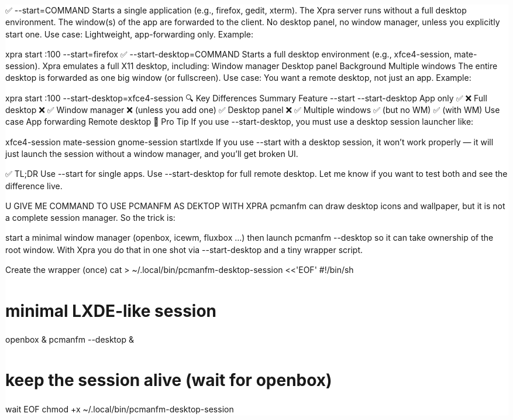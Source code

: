 ✅ --start=COMMAND
Starts a single application (e.g., firefox, gedit, xterm).
The Xpra server runs without a full desktop environment.
The window(s) of the app are forwarded to the client.
No desktop panel, no window manager, unless you explicitly start one.
Use case: Lightweight, app-forwarding only.
Example:

xpra start :100 --start=firefox
✅ --start-desktop=COMMAND
Starts a full desktop environment (e.g., xfce4-session, mate-session).
Xpra emulates a full X11 desktop, including:
Window manager
Desktop panel
Background
Multiple windows
The entire desktop is forwarded as one big window (or fullscreen).
Use case: You want a remote desktop, not just an app.
Example:

xpra start :100 --start-desktop=xfce4-session
🔍 Key Differences Summary
Feature	--start	--start-desktop
App only	✅	❌
Full desktop	❌	✅
Window manager	❌ (unless you add one)	✅
Desktop panel	❌	✅
Multiple windows	✅ (but no WM)	✅ (with WM)
Use case	App forwarding	Remote desktop
🧪 Pro Tip
If you use --start-desktop, you must use a desktop session launcher like:

xfce4-session
mate-session
gnome-session
startlxde
If you use --start with a desktop session, it won’t work properly — it will just launch the session without a window manager, and you’ll get broken UI.

✅ TL;DR
Use --start for single apps.
Use --start-desktop for full remote desktop.
Let me know if you want to test both and see the difference live.

U
GIVE ME COMMAND TO USE PCMANFM AS DEKTOP WITH XPRA
pcmanfm can draw desktop icons and wallpaper, but it is not a complete session manager.
So the trick is:

start a minimal window manager (openbox, icewm, fluxbox …)
then launch pcmanfm --desktop so it can take ownership of the root window.
With Xpra you do that in one shot via --start-desktop and a tiny wrapper script.

Create the wrapper (once)
cat > ~/.local/bin/pcmanfm-desktop-session <<'EOF'
#!/bin/sh
# minimal LXDE-like session
openbox &
pcmanfm --desktop &
# keep the session alive (wait for openbox)
wait
EOF
chmod +x ~/.local/bin/pcmanfm-desktop-session